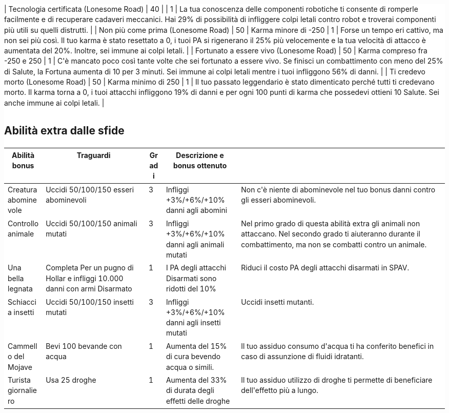 | Tecnologia certificata (Lonesome Road)     |   40    |                                |   1   | La tua conoscenza delle componenti robotiche ti consente di romperle facilmente e di recuperare cadaveri meccanici. Hai 29% di possibilità di infliggere colpi letali contro robot e troverai componenti più utili su quelli distrutti.                                                       |
| Non più come prima (Lonesome Road)         |   50    |      Karma minore di -250      |   1   | Forse un tempo eri cattivo, ma non sei più così. Il tuo karma è stato resettato a 0, i tuoi PA si rigenerano il 25% più velocemente e la tua velocità di attacco è aumentata del 20%. Inoltre, sei immune ai colpi letali.                                                                    |
| Fortunato a essere vivo (Lonesome Road)    |   50    | Karma compreso fra -250 e 250  |   1   | C'è mancato poco così tante volte che sei fortunato a essere vivo. Se finisci un combattimento con meno del 25% di Salute, la Fortuna aumenta di 10 per 3 minuti. Sei immune ai colpi letali mentre i tuoi infliggono 56% di danni.                                                           |
| Ti credevo morto (Lonesome Road)           |   50    |      Karma minimo di 250       |   1   | Il tuo passato leggendario è stato dimenticato perché tutti ti credevano morto. Il karma torna a 0, i tuoi attacchi infliggono 19% di danni e per ogni 100 punti di karma che possedevi ottieni 10 Salute. Sei anche immune ai colpi letali.                                                  |

## Abilità extra dalle sfide

| Abilità bonus                      | Traguardi                                                                                                                                                  | Gradi | Descrizione e bonus ottenuto                                                                           |                                                                                                                                                                                                                |
| ---------------------------------- | ---------------------------------------------------------------------------------------------------------------------------------------------------------- | ----- | ------------------------------------------------------------------------------------------------------ | -------------------------------------------------------------------------------------------------------------------------------------------------------------------------------------------------------------- |
| Creatura abominevole               | Uccidi 50/100/150 esseri abominevoli                                                                                                                       | 3     | Infliggi +3%/+6%/+10% danni agli abomini                                                               | Non c'è niente di abominevole nel tuo bonus danni contro gli esseri abominevoli.                                                                                                                               |
| Controllo animale                  | Uccidi 50/100/150 animali mutati                                                                                                                           | 3     | Infliggi +3%/+6%/+10% danni agli animali mutati                                                        | Nel primo grado di questa abilità extra gli animali non attaccano. Nel secondo grado ti aiuteranno durante il combattimento, ma non se combatti contro un animale.                                             |
| Una bella legnata                  | Completa Per un pugno di Hollar e infliggi 10.000 danni con armi Disarmato                                                                                 | 1     | I PA degli attacchi Disarmati sono ridotti del 10%                                                     | Riduci il costo PA degli attacchi disarmati in SPAV.                                                                                                                                                           |
| Schiaccia insetti                  | Uccidi 50/100/150 insetti mutati                                                                                                                           | 3     | Infliggi +3%/+6%/+10% danni agli insetti mutati                                                        | Uccidi insetti mutanti.                                                                                                                                                                                        |
| Cammello del Mojave                | Bevi 100 bevande con acqua                                                                                                                                 | 1     | Aumenta del 15% di cura bevendo acqua o simili.                                                        | Il tuo assiduo consumo d'acqua ti ha conferito benefici in caso di assunzione di fluidi idratanti.                                                                                                             |
| Turista giornaliero                | Usa 25 droghe                                                                                                                                              | 1     | Aumenta del 33% di durata degli effetti delle droghe                                                   | Il tuo assiduo utilizzo di droghe ti permette di beneficiare dell'effetto più a lungo.                                                                                                                         |